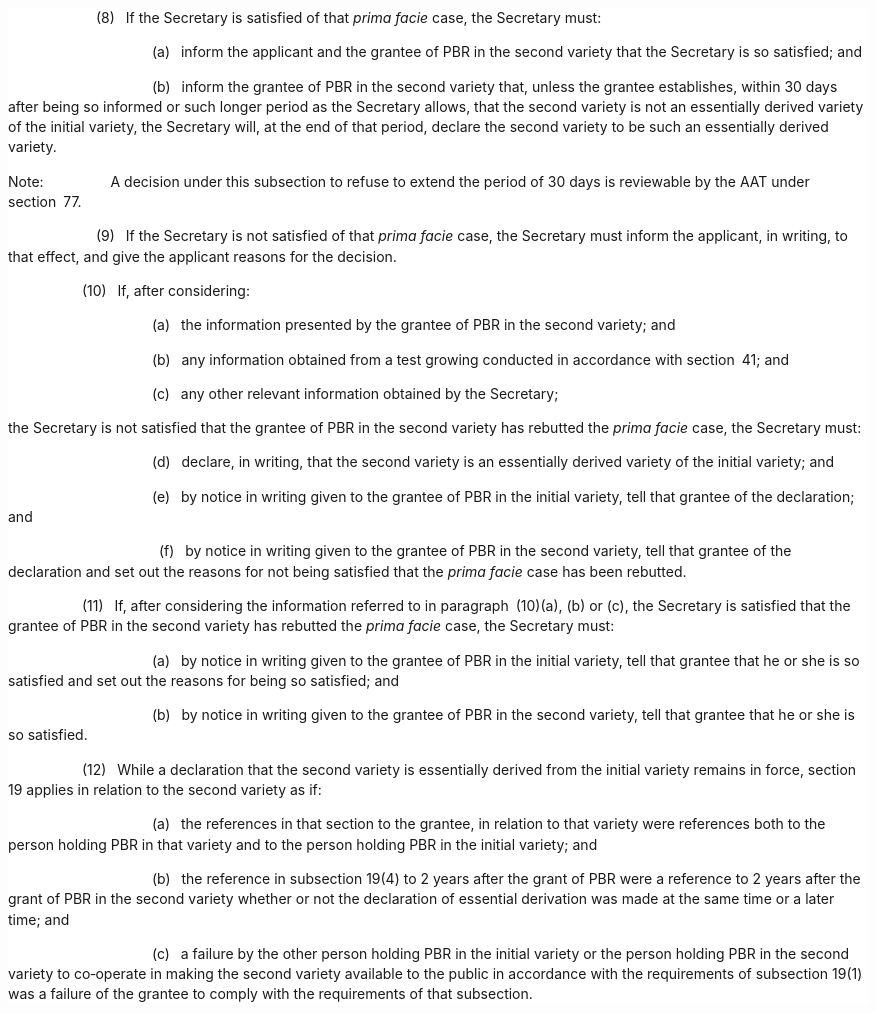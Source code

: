              (8)  If the Secretary is satisfied of that _prima facie_ case, the Secretary must:

                     (a)  inform the applicant and the grantee of PBR in the second variety that the Secretary is so satisfied; and

                     (b)  inform the grantee of PBR in the second variety that, unless the grantee establishes, within 30 days after being so informed or such longer period as the Secretary allows, that the second variety is not an essentially derived variety of the initial variety, the Secretary will, at the end of that period, declare the second variety to be such an essentially derived variety.

Note:          A decision under this subsection to refuse to extend the period of 30 days is reviewable by the AAT under section 77\. 

             (9)  If the Secretary is not satisfied of that _prima facie_ case, the Secretary must inform the applicant, in writing, to that effect, and give the applicant reasons for the decision. 

           (10)  If, after considering:

                     (a)  the information presented by the grantee of PBR in the second variety; and

                     (b)  any information obtained from a test growing conducted in accordance with section 41; and

                     (c)  any other relevant information obtained by the Secretary;

the Secretary is not satisfied that the grantee of PBR in the second variety has rebutted the _prima facie_ case, the Secretary must:

                     (d)  declare, in writing, that the second variety is an essentially derived variety of the initial variety; and

                     (e)  by notice in writing given to the grantee of PBR in the initial variety, tell that grantee of the declaration; and

                      (f)  by notice in writing given to the grantee of PBR in the second variety, tell that grantee of the declaration and set out the reasons for not being satisfied that the _prima facie_ case has been rebutted. 

           (11)  If, after considering the information referred to in paragraph (10)(a), (b) or (c), the Secretary is satisfied that the grantee of PBR in the second variety has rebutted the _prima facie_ case, the Secretary must:

                     (a)  by notice in writing given to the grantee of PBR in the initial variety, tell that grantee that he or she is so satisfied and set out the reasons for being so satisfied; and

                     (b)  by notice in writing given to the grantee of PBR in the second variety, tell that grantee that he or she is so satisfied. 

           (12)  While a declaration that the second variety is essentially derived from the initial variety remains in force, section 19 applies in relation to the second variety as if:

                     (a)  the references in that section to the grantee, in relation to that variety were references both to the person holding PBR in that variety and to the person holding PBR in the initial variety; and

                     (b)  the reference in subsection 19(4) to 2 years after the grant of PBR were a reference to 2 years after the grant of PBR in the second variety whether or not the declaration of essential derivation was made at the same time or a later time; and

                     (c)  a failure by the other person holding PBR in the initial variety or the person holding PBR in the second variety to co‑operate in making the second variety available to the public in accordance with the requirements of subsection 19(1) was a failure of the grantee to comply with the requirements of that subsection.
